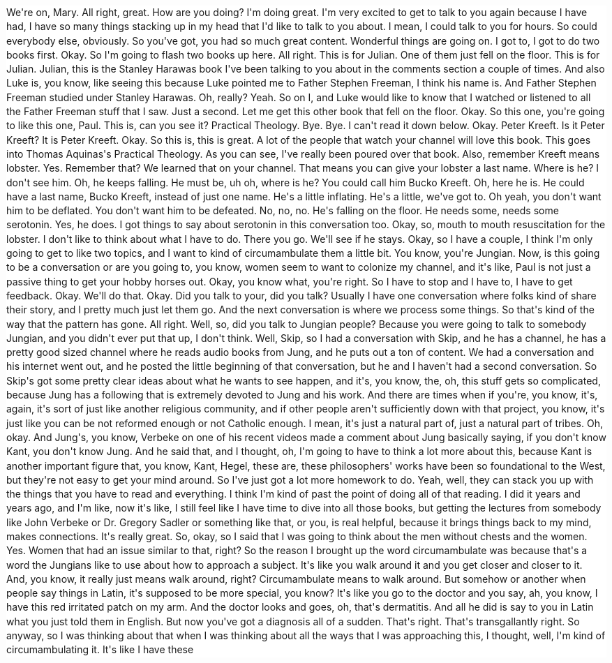  We're on, Mary. All right, great. How are you doing? I'm doing great. I'm very excited to get to talk to you again because I have had, I have so many things stacking up in my head that I'd like to talk to you about. I mean, I could talk to you for hours. So could everybody else, obviously. So you've got, you had so much great content. Wonderful things are going on. I got to, I got to do two books first. Okay. So I'm going to flash two books up here. All right. This is for Julian. One of them just fell on the floor. This is for Julian. Julian, this is the Stanley Harawas book I've been talking to you about in the comments section a couple of times. And also Luke is, you know, like seeing this because Luke pointed me to Father Stephen Freeman, I think his name is. And Father Stephen Freeman studied under Stanley Harawas. Oh, really? Yeah. So on I, and Luke would like to know that I watched or listened to all the Father Freeman stuff that I saw. Just a second. Let me get this other book that fell on the floor. Okay. So this one, you're going to like this one, Paul. This is, can you see it? Practical Theology. Bye. Bye. I can't read it down below. Okay. Peter Kreeft. Is it Peter Kreeft? It is Peter Kreeft. Okay. So this is, this is great. A lot of the people that watch your channel will love this book. This goes into Thomas Aquinas's Practical Theology. As you can see, I've really been poured over that book. Also, remember Kreeft means lobster. Yes. Remember that? We learned that on your channel. That means you can give your lobster a last name. Where is he? I don't see him. Oh, he keeps falling. He must be, uh oh, where is he? You could call him Bucko Kreeft. Oh, here he is. He could have a last name, Bucko Kreeft, instead of just one name. He's a little inflating. He's a little, we've got to. Oh yeah, you don't want him to be deflated. You don't want him to be defeated. No, no, no. He's falling on the floor. He needs some, needs some serotonin. Yes, he does. I got things to say about serotonin in this conversation too. Okay, so, mouth to mouth resuscitation for the lobster. I don't like to think about what I have to do. There you go. We'll see if he stays. Okay, so I have a couple, I think I'm only going to get to like two topics, and I want to kind of circumambulate them a little bit. You know, you're Jungian. Now, is this going to be a conversation or are you going to, you know, women seem to want to colonize my channel, and it's like, Paul is not just a passive thing to get your hobby horses out. Okay, you know what, you're right. So I have to stop and I have to, I have to get feedback. Okay. We'll do that. Okay. Did you talk to your, did you talk? Usually I have one conversation where folks kind of share their story, and I pretty much just let them go. And the next conversation is where we process some things. So that's kind of the way that the pattern has gone. All right. Well, so, did you talk to Jungian people? Because you were going to talk to somebody Jungian, and you didn't ever put that up, I don't think. Well, Skip, so I had a conversation with Skip, and he has a channel, he has a pretty good sized channel where he reads audio books from Jung, and he puts out a ton of content. We had a conversation and his internet went out, and he posted the little beginning of that conversation, but he and I haven't had a second conversation. So Skip's got some pretty clear ideas about what he wants to see happen, and it's, you know, the, oh, this stuff gets so complicated, because Jung has a following that is extremely devoted to Jung and his work. And there are times when if you're, you know, it's, again, it's sort of just like another religious community, and if other people aren't sufficiently down with that project, you know, it's just like you can be not reformed enough or not Catholic enough. I mean, it's just a natural part of, just a natural part of tribes. Oh, okay. And Jung's, you know, Verbeke on one of his recent videos made a comment about Jung basically saying, if you don't know Kant, you don't know Jung. And he said that, and I thought, oh, I'm going to have to think a lot more about this, because Kant is another important figure that, you know, Kant, Hegel, these are, these philosophers' works have been so foundational to the West, but they're not easy to get your mind around. So I've just got a lot more homework to do. Yeah, well, they can stack you up with the things that you have to read and everything. I think I'm kind of past the point of doing all of that reading. I did it years and years ago, and I'm like, now it's like, I still feel like I have time to dive into all those books, but getting the lectures from somebody like John Verbeke or Dr. Gregory Sadler or something like that, or you, is real helpful, because it brings things back to my mind, makes connections. It's really great. So, okay, so I said that I was going to think about the men without chests and the women. Yes. Women that had an issue similar to that, right? So the reason I brought up the word circumambulate was because that's a word the Jungians like to use about how to approach a subject. It's like you walk around it and you get closer and closer to it. And, you know, it really just means walk around, right? Circumambulate means to walk around. But somehow or another when people say things in Latin, it's supposed to be more special, you know? It's like you go to the doctor and you say, ah, you know, I have this red irritated patch on my arm. And the doctor looks and goes, oh, that's dermatitis. And all he did is say to you in Latin what you just told them in English. But now you've got a diagnosis all of a sudden. That's right. That's transgallantly right. So anyway, so I was thinking about that when I was thinking about all the ways that I was approaching this, I thought, well, I'm kind of circumambulating it. It's like I have these